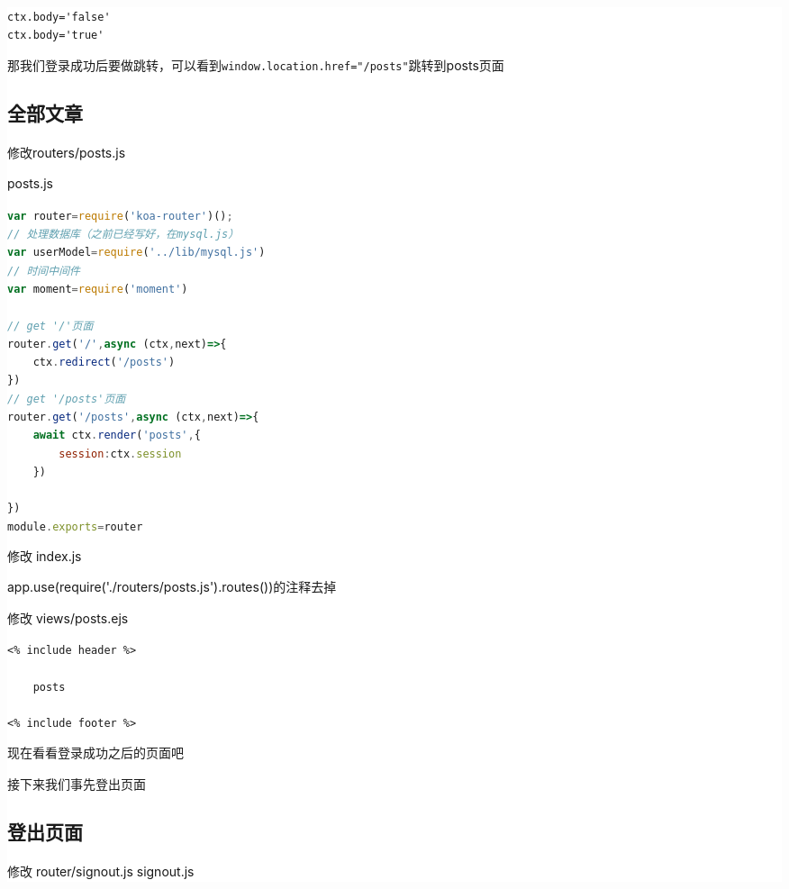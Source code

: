 ```
ctx.body='false'
ctx.body='true'
```
那我们登录成功后要做跳转，可以看到`window.location.href="/posts"`跳转到posts页面

## 全部文章

修改routers/posts.js

posts.js

```js
var router=require('koa-router')();
// 处理数据库（之前已经写好，在mysql.js）
var userModel=require('../lib/mysql.js')
// 时间中间件
var moment=require('moment')

// get '/'页面
router.get('/',async (ctx,next)=>{
	ctx.redirect('/posts')
})
// get '/posts'页面
router.get('/posts',async (ctx,next)=>{
	await ctx.render('posts',{
		session:ctx.session
	})
	
})
module.exports=router
```

修改 index.js

app.use(require('./routers/posts.js').routes())的注释去掉

修改 views/posts.ejs

```
<% include header %>

	posts

<% include footer %>
```
现在看看登录成功之后的页面吧

接下来我们事先登出页面

## 登出页面

修改 router/signout.js
signout.js
